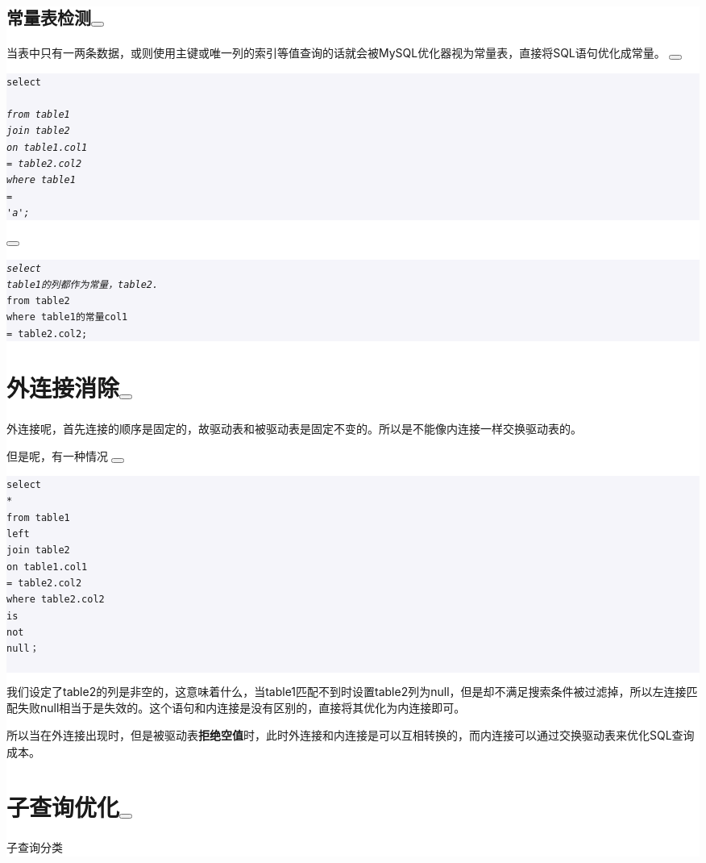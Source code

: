 ## 常量表检测<button class="cnblogs-toc-button" title="显示目录导航" aria-expanded="false"></button>
 
当表中只有一两条数据，或则使用主键或唯一列的索引等值查询的话就会被MySQL优化器视为常量表，直接将SQL语句优化成常量。
 <code-box id="code-pp8kdF"><button boxid="code-pp8kdF" type="button" class="clipboard code-copay-btn" data-clipboard-action="copy" data-clipboard-target="#code-pp8kdF pre" aria-label="复制代码"><i class="iconfont icon-fuzhi1"></i></button><div class="code-tools" style="background: rgb(245, 245, 250);"></div><pre highlighted="true" boxid="code-pp8kdF" class="language-sql" style="background: rgb(245, 245, 250);"><code class="language-sql hljs" style="background: none; border: 0px; border-radius: 0px; padding: 0px;"><span class="hljs-keyword">select</span> <span class="hljs-operator">*</span> <span class="hljs-keyword">from</span> table1 <span class="hljs-keyword">join</span> table2 <span class="hljs-keyword">on</span> table1.col1 <span class="hljs-operator">=</span> table2.col2 <span class="hljs-keyword">where</span> table1 <span class="hljs-operator">=</span> <span class="hljs-string">'a'</span>;
</code></pre></code-box> <code-box id="code-8WheWf"><button boxid="code-8WheWf" type="button" class="clipboard code-copay-btn" data-clipboard-action="copy" data-clipboard-target="#code-8WheWf pre" aria-label="复制代码"><i class="iconfont icon-fuzhi1"></i></button><div class="code-tools" style="background: rgb(245, 245, 250);"></div><pre highlighted="true" boxid="code-8WheWf" class="language-sql" style="background: rgb(245, 245, 250);"><code class="language-sql hljs" style="background: none; border: 0px; border-radius: 0px; padding: 0px;"><span class="hljs-keyword">select</span> table1的列都作为常量，table2.<span class="hljs-operator">*</span> <span class="hljs-keyword">from</span> table2 <span class="hljs-keyword">where</span> table1的常量col1 <span class="hljs-operator">=</span> table2.col2;
</code></pre></code-box> 
# 外连接消除<button class="cnblogs-toc-button" title="显示目录导航" aria-expanded="false"></button>
 
外连接呢，首先连接的顺序是固定的，故驱动表和被驱动表是固定不变的。所以是不能像内连接一样交换驱动表的。
 
但是呢，有一种情况
 <code-box id="code-HPGT3s"><button boxid="code-HPGT3s" type="button" class="clipboard code-copay-btn" data-clipboard-action="copy" data-clipboard-target="#code-HPGT3s pre" aria-label="复制代码"><i class="iconfont icon-fuzhi1"></i></button><div class="code-tools" style="background: rgb(245, 245, 250);"></div><pre highlighted="true" boxid="code-HPGT3s" class="language-sql" style="background: rgb(245, 245, 250);"><code class="language-sql hljs" style="background: none; border: 0px; border-radius: 0px; padding: 0px;"><span class="hljs-keyword">select</span> <span class="hljs-operator">*</span> <span class="hljs-keyword">from</span> table1 <span class="hljs-keyword">left</span> <span class="hljs-keyword">join</span> table2 <span class="hljs-keyword">on</span> table1.col1 <span class="hljs-operator">=</span> table2.col2 <span class="hljs-keyword">where</span> table2.col2 <span class="hljs-keyword">is</span> <span class="hljs-keyword">not</span> <span class="hljs-keyword">null</span>；	
</code></pre></code-box> 
我们设定了table2的列是非空的，这意味着什么，当table1匹配不到时设置table2列为null，但是却不满足搜索条件被过滤掉，所以左连接匹配失败null相当于是失效的。这个语句和内连接是没有区别的，直接将其优化为内连接即可。
 
所以当在外连接出现时，但是被驱动表**拒绝空值**时，此时外连接和内连接是可以互相转换的，而内连接可以通过交换驱动表来优化SQL查询成本。
 
# 子查询优化<button class="cnblogs-toc-button" title="显示目录导航" aria-expanded="false"></button>
 
子查询分类
 